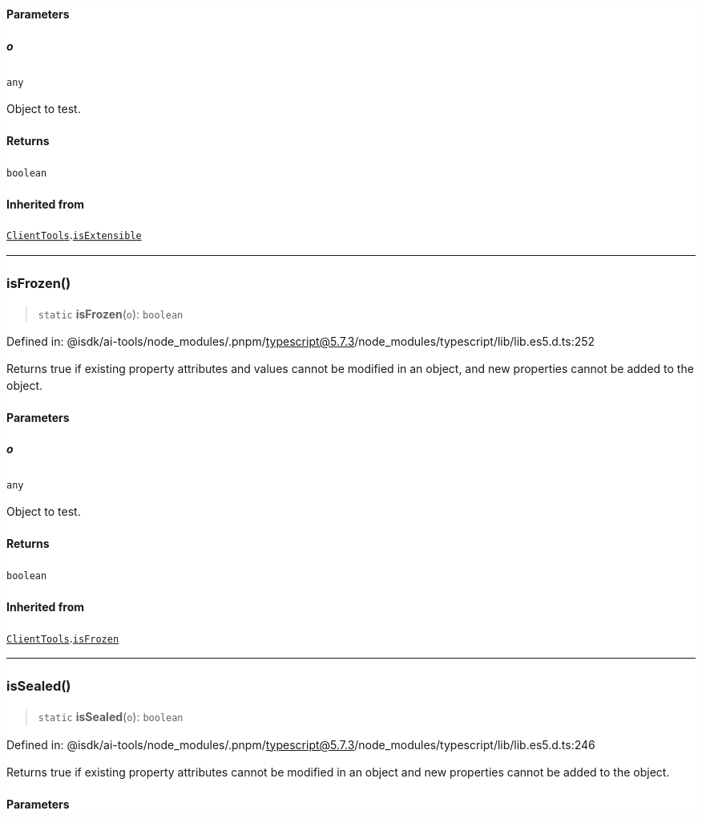 #### Parameters

##### o

`any`

Object to test.

#### Returns

`boolean`

#### Inherited from

[`ClientTools`](ClientTools.md).[`isExtensible`](ClientTools.md#isextensible)

***

### isFrozen()

> `static` **isFrozen**(`o`): `boolean`

Defined in: @isdk/ai-tools/node\_modules/.pnpm/typescript@5.7.3/node\_modules/typescript/lib/lib.es5.d.ts:252

Returns true if existing property attributes and values cannot be modified in an object, and new properties cannot be added to the object.

#### Parameters

##### o

`any`

Object to test.

#### Returns

`boolean`

#### Inherited from

[`ClientTools`](ClientTools.md).[`isFrozen`](ClientTools.md#isfrozen)

***

### isSealed()

> `static` **isSealed**(`o`): `boolean`

Defined in: @isdk/ai-tools/node\_modules/.pnpm/typescript@5.7.3/node\_modules/typescript/lib/lib.es5.d.ts:246

Returns true if existing property attributes cannot be modified in an object and new properties cannot be added to the object.

#### Parameters
